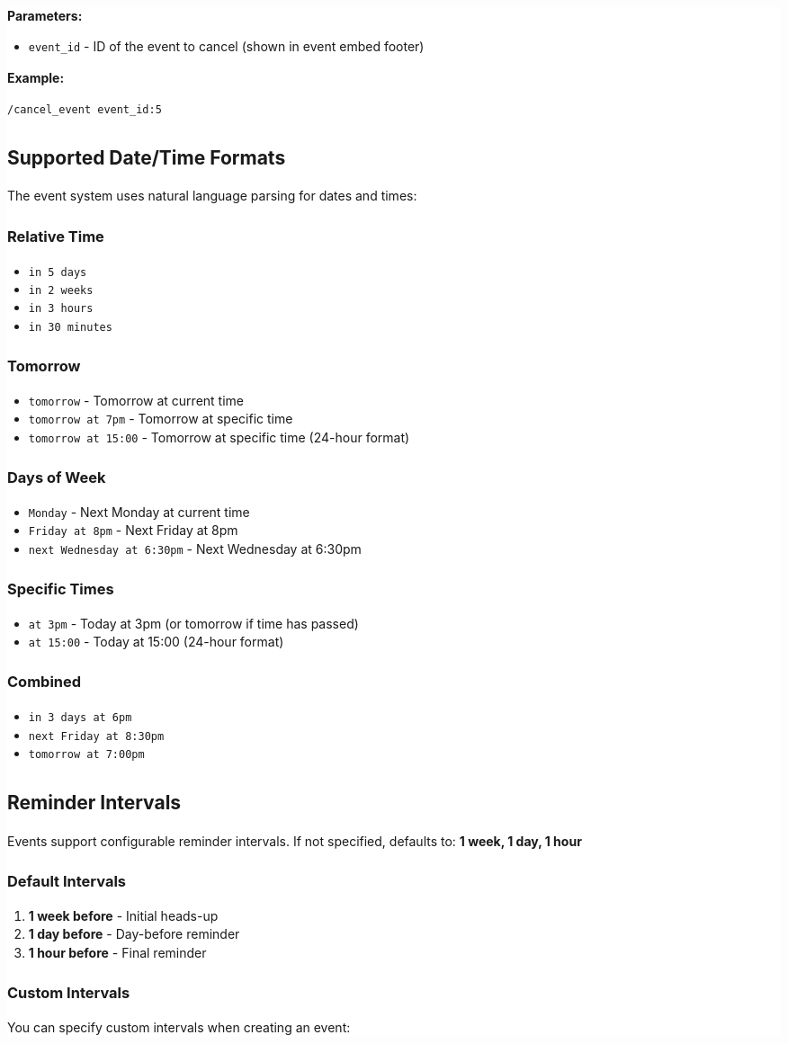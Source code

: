 **Parameters:**
- `event_id` - ID of the event to cancel (shown in event embed footer)

**Example:**
```
/cancel_event event_id:5
```

## Supported Date/Time Formats

The event system uses natural language parsing for dates and times:

### Relative Time
- `in 5 days`
- `in 2 weeks`
- `in 3 hours`
- `in 30 minutes`

### Tomorrow
- `tomorrow` - Tomorrow at current time
- `tomorrow at 7pm` - Tomorrow at specific time
- `tomorrow at 15:00` - Tomorrow at specific time (24-hour format)

### Days of Week
- `Monday` - Next Monday at current time
- `Friday at 8pm` - Next Friday at 8pm
- `next Wednesday at 6:30pm` - Next Wednesday at 6:30pm

### Specific Times
- `at 3pm` - Today at 3pm (or tomorrow if time has passed)
- `at 15:00` - Today at 15:00 (24-hour format)

### Combined
- `in 3 days at 6pm`
- `next Friday at 8:30pm`
- `tomorrow at 7:00pm`

## Reminder Intervals

Events support configurable reminder intervals. If not specified, defaults to: **1 week, 1 day, 1 hour**

### Default Intervals
1. **1 week before** - Initial heads-up
2. **1 day before** - Day-before reminder
3. **1 hour before** - Final reminder

### Custom Intervals
You can specify custom intervals when creating an event:
